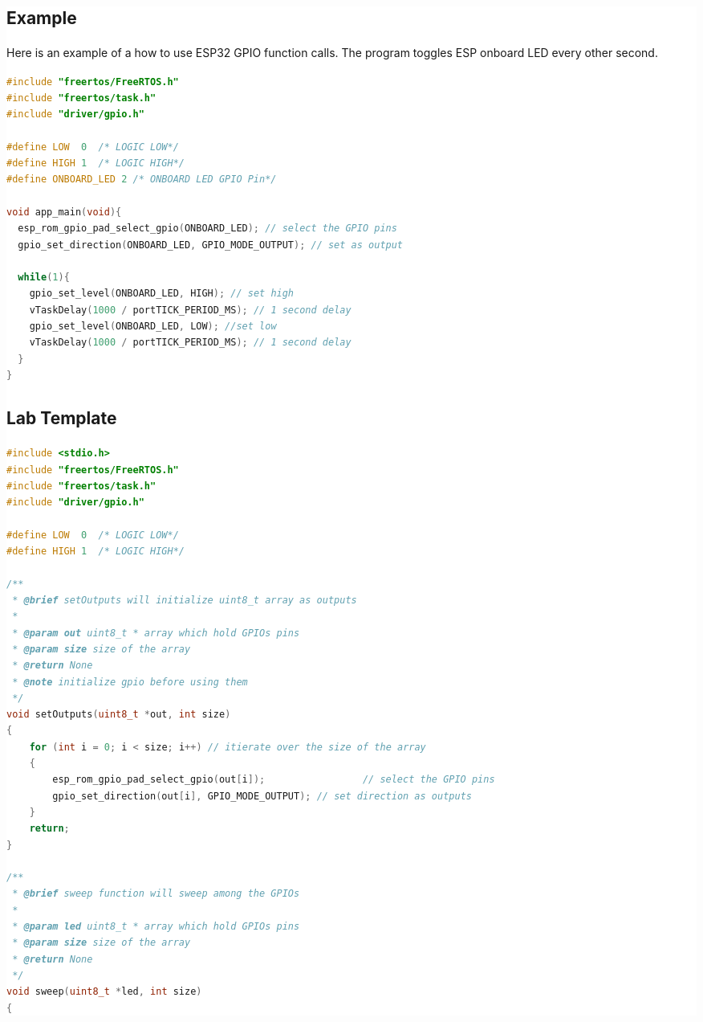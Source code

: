 
## Example
Here is an example of a how to use ESP32 GPIO function calls. The program toggles ESP onboard LED every other second.
~~~c
#include "freertos/FreeRTOS.h"
#include "freertos/task.h"
#include "driver/gpio.h"

#define LOW  0  /* LOGIC LOW*/
#define HIGH 1  /* LOGIC HIGH*/
#define ONBOARD_LED 2 /* ONBOARD LED GPIO Pin*/

void app_main(void){
  esp_rom_gpio_pad_select_gpio(ONBOARD_LED); // select the GPIO pins
  gpio_set_direction(ONBOARD_LED, GPIO_MODE_OUTPUT); // set as output

  while(1){
    gpio_set_level(ONBOARD_LED, HIGH); // set high
    vTaskDelay(1000 / portTICK_PERIOD_MS); // 1 second delay
    gpio_set_level(ONBOARD_LED, LOW); //set low
    vTaskDelay(1000 / portTICK_PERIOD_MS); // 1 second delay
  }  
}
~~~

## Lab Template
~~~c
#include <stdio.h>
#include "freertos/FreeRTOS.h"
#include "freertos/task.h"
#include "driver/gpio.h"

#define LOW  0  /* LOGIC LOW*/
#define HIGH 1  /* LOGIC HIGH*/

/**
 * @brief setOutputs will initialize uint8_t array as outputs
 *
 * @param out uint8_t * array which hold GPIOs pins
 * @param size size of the array
 * @return None
 * @note initialize gpio before using them
 */
void setOutputs(uint8_t *out, int size)
{
    for (int i = 0; i < size; i++) // itierate over the size of the array
    {
        esp_rom_gpio_pad_select_gpio(out[i]);                 // select the GPIO pins
        gpio_set_direction(out[i], GPIO_MODE_OUTPUT); // set direction as outputs
    }
    return;
}

/**
 * @brief sweep function will sweep among the GPIOs 
 * 
 * @param led uint8_t * array which hold GPIOs pins
 * @param size size of the array
 * @return None
 */
void sweep(uint8_t *led, int size)
{
~~~